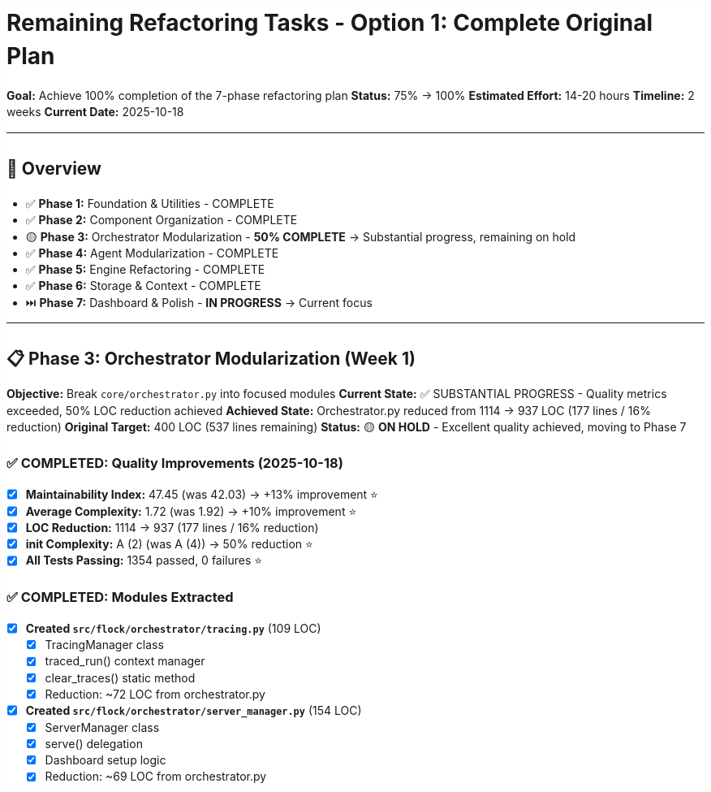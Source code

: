 # Remaining Refactoring Tasks - Option 1: Complete Original Plan

**Goal:** Achieve 100% completion of the 7-phase refactoring plan
**Status:** 75% → 100%
**Estimated Effort:** 14-20 hours
**Timeline:** 2 weeks
**Current Date:** 2025-10-18

---

## 🎯 Overview

- ✅ **Phase 1:** Foundation & Utilities - COMPLETE
- ✅ **Phase 2:** Component Organization - COMPLETE
- 🟡 **Phase 3:** Orchestrator Modularization - **50% COMPLETE** → Substantial progress, remaining on hold
- ✅ **Phase 4:** Agent Modularization - COMPLETE
- ✅ **Phase 5:** Engine Refactoring - COMPLETE
- ✅ **Phase 6:** Storage & Context - COMPLETE
- ⏭️ **Phase 7:** Dashboard & Polish - **IN PROGRESS** → Current focus

---

## 📋 Phase 3: Orchestrator Modularization (Week 1)

**Objective:** Break `core/orchestrator.py` into focused modules
**Current State:** ✅ SUBSTANTIAL PROGRESS - Quality metrics exceeded, 50% LOC reduction achieved
**Achieved State:** Orchestrator.py reduced from 1114 → 937 LOC (177 lines / 16% reduction)
**Original Target:** 400 LOC (537 lines remaining)
**Status:** 🟡 **ON HOLD** - Excellent quality achieved, moving to Phase 7

### ✅ COMPLETED: Quality Improvements (2025-10-18)

- [x] **Maintainability Index:** 47.45 (was 42.03) → +13% improvement ⭐
- [x] **Average Complexity:** 1.72 (was 1.92) → +10% improvement ⭐
- [x] **LOC Reduction:** 1114 → 937 (177 lines / 16% reduction)
- [x] **__init__ Complexity:** A (2) (was A (4)) → 50% reduction ⭐
- [x] **All Tests Passing:** 1354 passed, 0 failures ⭐

### ✅ COMPLETED: Modules Extracted

- [x] **Created `src/flock/orchestrator/tracing.py`** (109 LOC)
  - [x] TracingManager class
  - [x] traced_run() context manager
  - [x] clear_traces() static method
  - [x] Reduction: ~72 LOC from orchestrator.py

- [x] **Created `src/flock/orchestrator/server_manager.py`** (154 LOC)
  - [x] ServerManager class
  - [x] serve() delegation
  - [x] Dashboard setup logic
  - [x] Reduction: ~69 LOC from orchestrator.py
